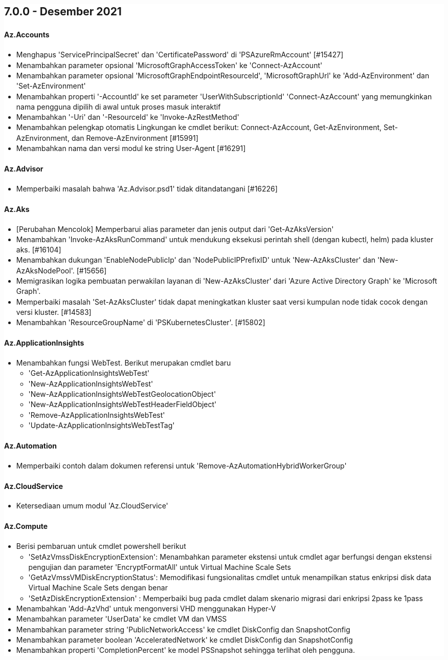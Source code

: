 ## <a name="700---december-2021"></a>7.0.0 - Desember 2021
#### <a name="azaccounts"></a>Az.Accounts
* Menghapus 'ServicePrincipalSecret' dan 'CertificatePassword' di 'PSAzureRmAccount' [#15427]
* Menambahkan parameter opsional 'MicrosoftGraphAccessToken' ke 'Connect-AzAccount'
* Menambahkan parameter opsional 'MicrosoftGraphEndpointResourceId', 'MicrosoftGraphUrl' ke 'Add-AzEnvironment' dan 'Set-AzEnvironment'
* Menambahkan properti '-AccountId' ke set parameter 'UserWithSubscriptionId' 'Connect-AzAccount' yang memungkinkan nama pengguna dipilih di awal untuk proses masuk interaktif
* Menambahkan '-Uri' dan '-ResourceId' ke 'Invoke-AzRestMethod'
* Menambahkan pelengkap otomatis Lingkungan ke cmdlet berikut: Connect-AzAccount, Get-AzEnvironment, Set-AzEnvironment, dan Remove-AzEnvironment [#15991]
* Menambahkan nama dan versi modul ke string User-Agent [#16291]

#### <a name="azadvisor"></a>Az.Advisor
* Memperbaiki masalah bahwa 'Az.Advisor.psd1' tidak ditandatangani [#16226]

#### <a name="azaks"></a>Az.Aks
* [Perubahan Mencolok] Memperbarui alias parameter dan jenis output dari 'Get-AzAksVersion'
* Menambahkan 'Invoke-AzAksRunCommand' untuk mendukung eksekusi perintah shell (dengan kubectl, helm) pada kluster aks. [#16104]
* Menambahkan dukungan 'EnableNodePublicIp' dan 'NodePublicIPPrefixID' untuk 'New-AzAksCluster' dan 'New-AzAksNodePool'. [#15656]
* Memigrasikan logika pembuatan perwakilan layanan di 'New-AzAksCluster' dari 'Azure Active Directory Graph' ke 'Microsoft Graph'.
* Memperbaiki masalah 'Set-AzAksCluster' tidak dapat meningkatkan kluster saat versi kumpulan node tidak cocok dengan versi kluster. [#14583]
* Menambahkan 'ResourceGroupName' di 'PSKubernetesCluster'. [#15802]

#### <a name="azapplicationinsights"></a>Az.ApplicationInsights
* Menambahkan fungsi WebTest. Berikut merupakan cmdlet baru
    * 'Get-AzApplicationInsightsWebTest'
    * 'New-AzApplicationInsightsWebTest'
    * 'New-AzApplicationInsightsWebTestGeolocationObject'
    * 'New-AzApplicationInsightsWebTestHeaderFieldObject'
    * 'Remove-AzApplicationInsightsWebTest'
    * 'Update-AzApplicationInsightsWebTestTag'

#### <a name="azautomation"></a>Az.Automation
* Memperbaiki contoh dalam dokumen referensi untuk 'Remove-AzAutomationHybridWorkerGroup'

#### <a name="azcloudservice"></a>Az.CloudService
* Ketersediaan umum modul 'Az.CloudService'

#### <a name="azcompute"></a>Az.Compute
* Berisi pembaruan untuk cmdlet powershell berikut
    - 'SetAzVmssDiskEncryptionExtension': Menambahkan parameter ekstensi untuk cmdlet agar berfungsi dengan ekstensi pengujian dan parameter 'EncryptFormatAll' untuk Virtual Machine Scale Sets
    - 'GetAzVmssVMDiskEncryptionStatus': Memodifikasi fungsionalitas cmdlet untuk menampilkan status enkripsi disk data Virtual Machine Scale Sets dengan benar
    - 'SetAzDiskEncryptionExtension'     : Memperbaiki bug pada cmdlet dalam skenario migrasi dari enkripsi 2pass ke 1pass
* Menambahkan 'Add-AzVhd' untuk mengonversi VHD menggunakan Hyper-V
* Menambahkan parameter 'UserData' ke cmdlet VM dan VMSS
* Menambahkan parameter string 'PublicNetworkAccess' ke cmdlet DiskConfig dan SnapshotConfig
* Menambahkan parameter boolean 'AcceleratedNetwork' ke cmdlet DiskConfig dan SnapshotConfig
* Menambahkan properti 'CompletionPercent' ke model PSSnapshot sehingga terlihat oleh pengguna.
